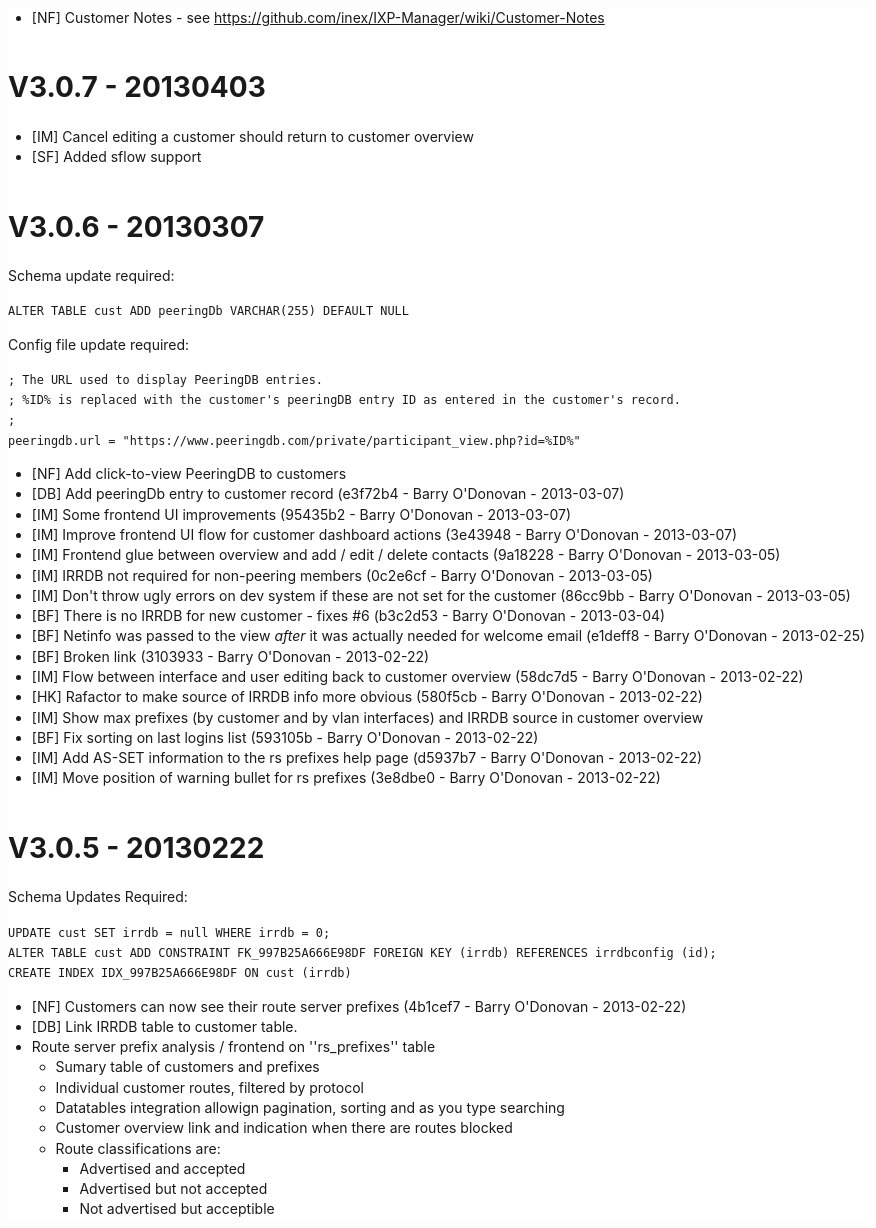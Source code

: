- [NF] Customer Notes - see https://github.com/inex/IXP-Manager/wiki/Customer-Notes

# V3.0.7 - 20130403

- [IM] Cancel editing a customer should return to customer overview
- [SF] Added sflow support

# V3.0.6 - 20130307

Schema update required:

    ALTER TABLE cust ADD peeringDb VARCHAR(255) DEFAULT NULL


Config file update required:

    ; The URL used to display PeeringDB entries.
    ; %ID% is replaced with the customer's peeringDB entry ID as entered in the customer's record.
    ;
    peeringdb.url = "https://www.peeringdb.com/private/participant_view.php?id=%ID%"


- [NF] Add click-to-view PeeringDB to customers
- [DB] Add peeringDb entry to customer record (e3f72b4 - Barry O'Donovan - 2013-03-07)
- [IM] Some frontend UI improvements (95435b2 - Barry O'Donovan - 2013-03-07)
- [IM] Improve frontend UI flow for customer dashboard actions (3e43948 - Barry O'Donovan - 2013-03-07)
- [IM] Frontend glue between overview and add / edit / delete contacts (9a18228 - Barry O'Donovan - 2013-03-05)
- [IM] IRRDB not required for non-peering members (0c2e6cf - Barry O'Donovan - 2013-03-05)
- [IM] Don't throw ugly errors on dev system if these are not set for the customer (86cc9bb - Barry O'Donovan - 2013-03-05)
- [BF] There is no IRRDB for new customer - fixes #6 (b3c2d53 - Barry O'Donovan - 2013-03-04)
- [BF] Netinfo was passed to the view *after* it was actually needed for welcome email (e1deff8 - Barry O'Donovan - 2013-02-25)
- [BF] Broken link (3103933 - Barry O'Donovan - 2013-02-22)
- [IM] Flow between interface and user editing back to customer overview (58dc7d5 - Barry O'Donovan - 2013-02-22)
- [HK] Rafactor to make source of IRRDB info more obvious (580f5cb - Barry O'Donovan - 2013-02-22)
- [IM] Show max prefixes (by customer and by vlan interfaces) and IRRDB source in customer overview
- [BF] Fix sorting on last logins list (593105b - Barry O'Donovan - 2013-02-22)
- [IM] Add AS-SET information to the rs prefixes help page (d5937b7 - Barry O'Donovan - 2013-02-22)
- [IM] Move position of warning bullet for rs prefixes (3e8dbe0 - Barry O'Donovan - 2013-02-22)

# V3.0.5 - 20130222

Schema Updates Required:

    UPDATE cust SET irrdb = null WHERE irrdb = 0;
    ALTER TABLE cust ADD CONSTRAINT FK_997B25A666E98DF FOREIGN KEY (irrdb) REFERENCES irrdbconfig (id);
    CREATE INDEX IDX_997B25A666E98DF ON cust (irrdb)

- [NF] Customers can now see their route server prefixes (4b1cef7 - Barry O'Donovan - 2013-02-22)
- [DB] Link IRRDB table to customer table.
- Route server prefix analysis / frontend on ''rs_prefixes'' table
    - Sumary table of customers and prefixes
    - Individual customer routes, filtered by protocol
    - Datatables integration allowign pagination, sorting and as you type searching
    - Customer overview link and indication when there are routes blocked
    - Route classifications are:
        - Advertised and accepted
        - Advertised but not accepted
        - Not advertised but acceptible
